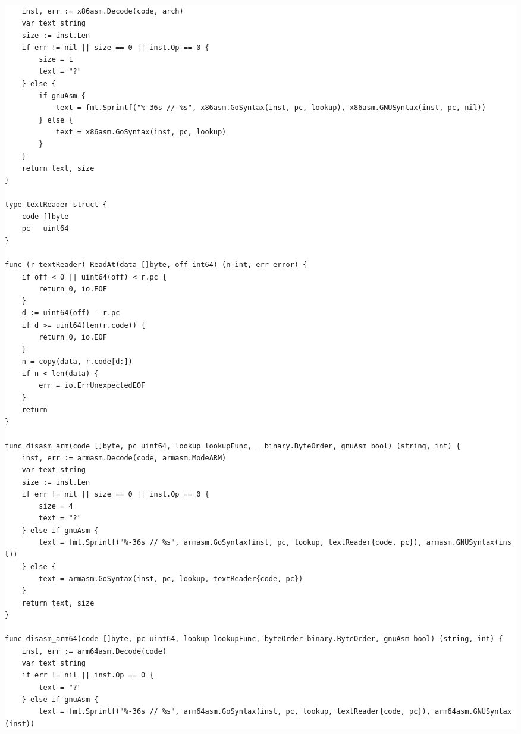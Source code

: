 ```
	inst, err := x86asm.Decode(code, arch)
	var text string
	size := inst.Len
	if err != nil || size == 0 || inst.Op == 0 {
		size = 1
		text = "?"
	} else {
		if gnuAsm {
			text = fmt.Sprintf("%-36s // %s", x86asm.GoSyntax(inst, pc, lookup), x86asm.GNUSyntax(inst, pc, nil))
		} else {
			text = x86asm.GoSyntax(inst, pc, lookup)
		}
	}
	return text, size
}

type textReader struct {
	code []byte
	pc   uint64
}

func (r textReader) ReadAt(data []byte, off int64) (n int, err error) {
	if off < 0 || uint64(off) < r.pc {
		return 0, io.EOF
	}
	d := uint64(off) - r.pc
	if d >= uint64(len(r.code)) {
		return 0, io.EOF
	}
	n = copy(data, r.code[d:])
	if n < len(data) {
		err = io.ErrUnexpectedEOF
	}
	return
}

func disasm_arm(code []byte, pc uint64, lookup lookupFunc, _ binary.ByteOrder, gnuAsm bool) (string, int) {
	inst, err := armasm.Decode(code, armasm.ModeARM)
	var text string
	size := inst.Len
	if err != nil || size == 0 || inst.Op == 0 {
		size = 4
		text = "?"
	} else if gnuAsm {
		text = fmt.Sprintf("%-36s // %s", armasm.GoSyntax(inst, pc, lookup, textReader{code, pc}), armasm.GNUSyntax(inst))
	} else {
		text = armasm.GoSyntax(inst, pc, lookup, textReader{code, pc})
	}
	return text, size
}

func disasm_arm64(code []byte, pc uint64, lookup lookupFunc, byteOrder binary.ByteOrder, gnuAsm bool) (string, int) {
	inst, err := arm64asm.Decode(code)
	var text string
	if err != nil || inst.Op == 0 {
		text = "?"
	} else if gnuAsm {
		text = fmt.Sprintf("%-36s // %s", arm64asm.GoSyntax(inst, pc, lookup, textReader{code, pc}), arm64asm.GNUSyntax(inst))
```